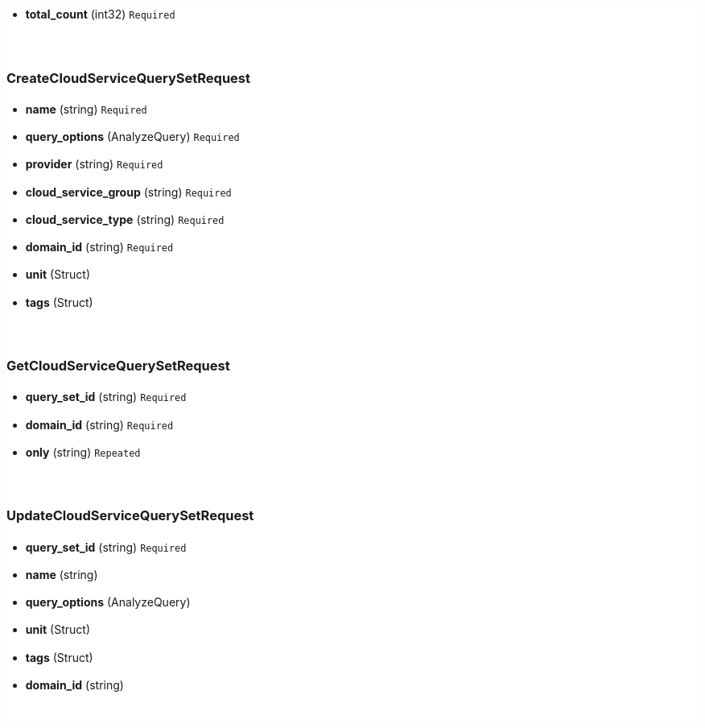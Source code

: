     
* **total_count** (int32)   `Required` 

    <br>

### CreateCloudServiceQuerySetRequest
* **name** (string)   `Required` 

    
* **query_options** (AnalyzeQuery)   `Required` 

    
* **provider** (string)   `Required` 

    
* **cloud_service_group** (string)   `Required` 

    
* **cloud_service_type** (string)   `Required` 

    
* **domain_id** (string)   `Required` 

    
* **unit** (Struct)  

    
* **tags** (Struct)  

    <br>

### GetCloudServiceQuerySetRequest
* **query_set_id** (string)   `Required` 

    
* **domain_id** (string)   `Required` 

    
* **only** (string)  `Repeated`   

    <br>

### UpdateCloudServiceQuerySetRequest
* **query_set_id** (string)   `Required` 

    
* **name** (string)  

    
* **query_options** (AnalyzeQuery)  

    
* **unit** (Struct)  

    
* **tags** (Struct)  

    
* **domain_id** (string)  

    <br>
